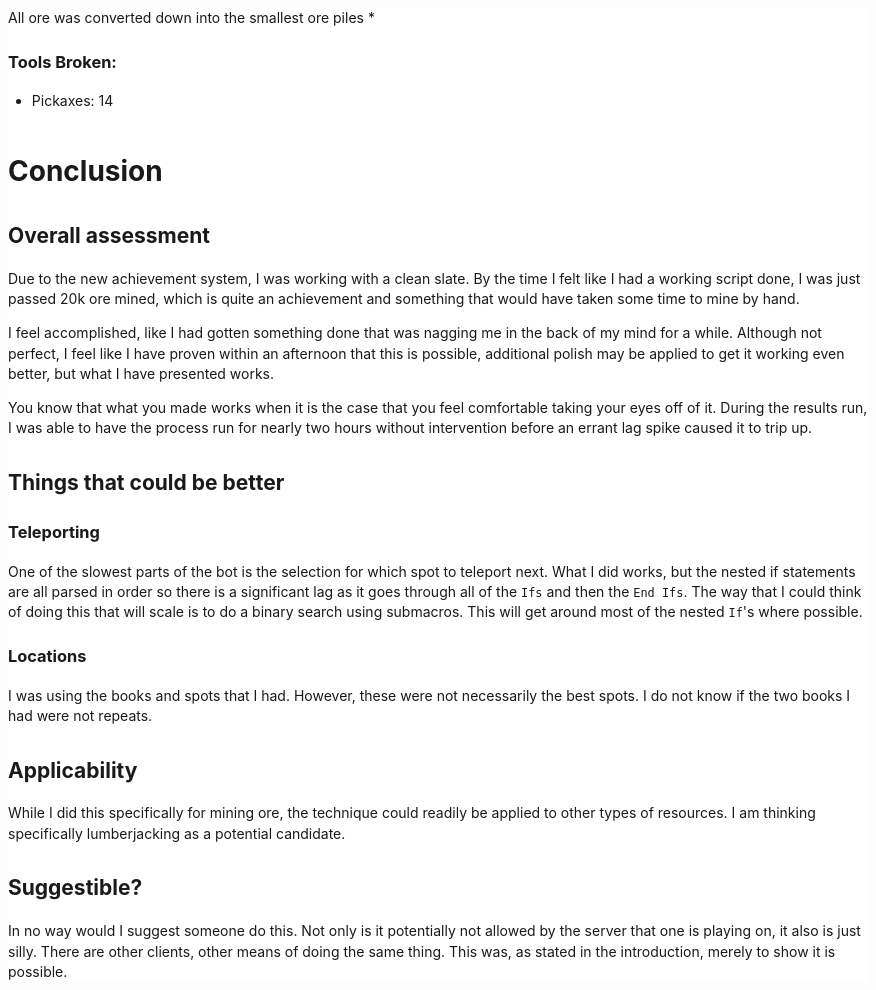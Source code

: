 All ore was converted down into the smallest ore piles *

### Tools Broken:

- Pickaxes: 14

# Conclusion

## Overall assessment

Due to the new achievement system, I was working with a clean slate. By the time
I felt like I had a working script done, I was just passed 20k ore mined, which
is quite an achievement and something that would have taken some time to mine by
hand.

I feel accomplished, like I had gotten something done that was nagging me in the
back of my mind for a while. Although not perfect, I feel like I have proven
within an afternoon that this is possible, additional polish may be applied to
get it working even better, but what I have presented works.

You know that what you made works when it is the case that you feel comfortable
taking your eyes off of it. During the results run, I was able to have the
process run for nearly two hours without intervention before an errant lag spike
caused it to trip up.

## Things that could be better

### Teleporting

One of the slowest parts of the bot is the selection for which spot to teleport
next. What I did works, but the nested if statements are all parsed in order so
there is a significant lag as it goes through all of the `Ifs` and then the `End
Ifs`. The way that I could think of doing this that will scale is to do a binary
search using submacros. This will get around most of the nested `If`'s where
possible.

### Locations

I was using the books and spots that I had. However, these were not necessarily
the best spots. I do not know if the two books I had were not repeats.

## Applicability

While I did this specifically for mining ore, the technique could readily be
applied to other types of resources. I am thinking specifically lumberjacking as
a potential candidate.

## Suggestible?

In no way would I suggest someone do this. Not only is it potentially not
allowed by the server that one is playing on, it also is just silly. There are
other clients, other means of doing the same thing. This was, as stated in the
introduction, merely to show it is possible.
